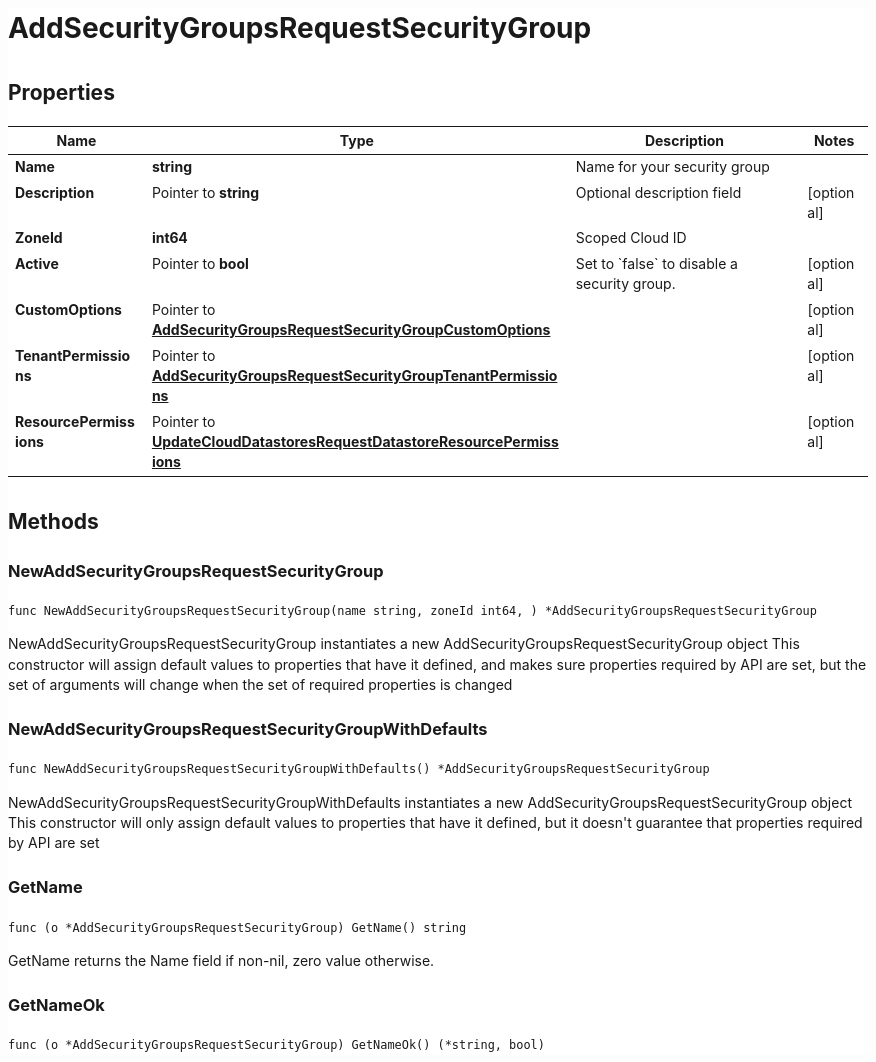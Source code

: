 # AddSecurityGroupsRequestSecurityGroup

## Properties

Name | Type | Description | Notes
------------ | ------------- | ------------- | -------------
**Name** | **string** | Name for your security group | 
**Description** | Pointer to **string** | Optional description field | [optional] 
**ZoneId** | **int64** | Scoped Cloud ID | 
**Active** | Pointer to **bool** | Set to &#x60;false&#x60; to disable a security group. | [optional] 
**CustomOptions** | Pointer to [**AddSecurityGroupsRequestSecurityGroupCustomOptions**](AddSecurityGroupsRequestSecurityGroupCustomOptions.md) |  | [optional] 
**TenantPermissions** | Pointer to [**AddSecurityGroupsRequestSecurityGroupTenantPermissions**](AddSecurityGroupsRequestSecurityGroupTenantPermissions.md) |  | [optional] 
**ResourcePermissions** | Pointer to [**UpdateCloudDatastoresRequestDatastoreResourcePermissions**](UpdateCloudDatastoresRequestDatastoreResourcePermissions.md) |  | [optional] 

## Methods

### NewAddSecurityGroupsRequestSecurityGroup

`func NewAddSecurityGroupsRequestSecurityGroup(name string, zoneId int64, ) *AddSecurityGroupsRequestSecurityGroup`

NewAddSecurityGroupsRequestSecurityGroup instantiates a new AddSecurityGroupsRequestSecurityGroup object
This constructor will assign default values to properties that have it defined,
and makes sure properties required by API are set, but the set of arguments
will change when the set of required properties is changed

### NewAddSecurityGroupsRequestSecurityGroupWithDefaults

`func NewAddSecurityGroupsRequestSecurityGroupWithDefaults() *AddSecurityGroupsRequestSecurityGroup`

NewAddSecurityGroupsRequestSecurityGroupWithDefaults instantiates a new AddSecurityGroupsRequestSecurityGroup object
This constructor will only assign default values to properties that have it defined,
but it doesn't guarantee that properties required by API are set

### GetName

`func (o *AddSecurityGroupsRequestSecurityGroup) GetName() string`

GetName returns the Name field if non-nil, zero value otherwise.

### GetNameOk

`func (o *AddSecurityGroupsRequestSecurityGroup) GetNameOk() (*string, bool)`
